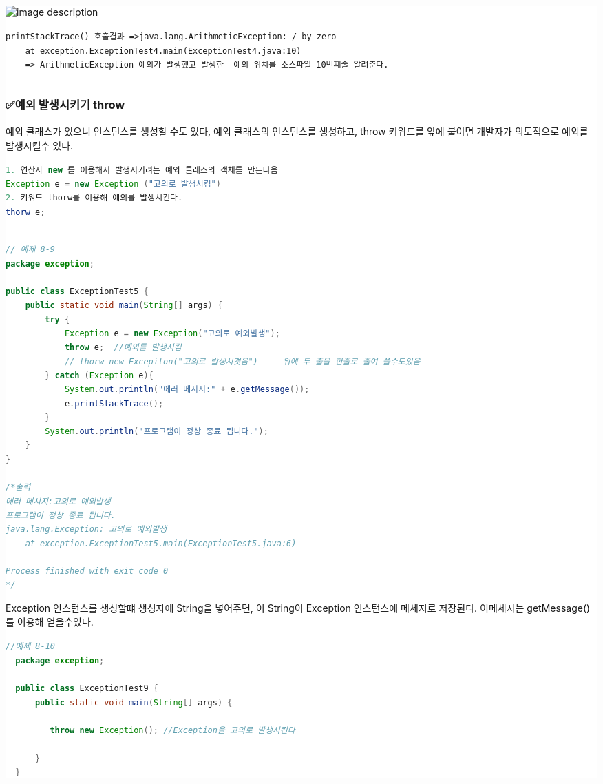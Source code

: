 ![image description](/assets/images/exceptionErro.png)<br>

```
printStackTrace() 호출결과 =>java.lang.ArithmeticException: / by zero
	at exception.ExceptionTest4.main(ExceptionTest4.java:10)
    => ArithmeticException 예외가 발생했고 발생한  예외 위치를 소스파일 10번쨰줄 알려준다.

```

--- 

### ✅예외 발생시키기 throw

예외 클래스가 있으니 인스턴스를 생성할 수도 있다, 예외 클래스의 인스턴스를 생성하고, throw 키워드를 앞에 붙이면 개발자가 의도적으로 예외를 발생시킬수 있다.

```java
1. 연산자 new 를 이용해서 발생시키려는 예외 클래스의 객채를 만든다음
Exception e = new Exception ("고의로 발생시킴")
2. 키워드 thorw를 이용해 예외를 발생시킨다.
thorw e;
```

```java

// 예제 8-9
package exception;

public class ExceptionTest5 {
    public static void main(String[] args) {
        try {
            Exception e = new Exception("고의로 예외발생");
            throw e;  //예외를 발생시킴
            // thorw new Excepiton("고의로 발생시켯음")  -- 위에 두 줄을 한줄로 줄여 쓸수도있음
        } catch (Exception e){
            System.out.println("에러 메시지:" + e.getMessage());
            e.printStackTrace();
        }
        System.out.println("프로그램이 정상 종료 됩니다.");
    }
}

/*출력
에러 메시지:고의로 예외발생
프로그램이 정상 종료 됩니다.
java.lang.Exception: 고의로 예외발생
	at exception.ExceptionTest5.main(ExceptionTest5.java:6)

Process finished with exit code 0
*/
```
Exception 인스턴스를 생성할떄 생성자에 String을 넣어주면, 이 String이 Exception 인스턴스에 메세지로 저장된다.
이메세시는 getMessage()를 이용해 얻을수있다.

```java
//예제 8-10
  package exception;

  public class ExceptionTest9 {
      public static void main(String[] args) {

         throw new Exception(); //Exception을 고의로 발생시킨다

      }
  }

```
